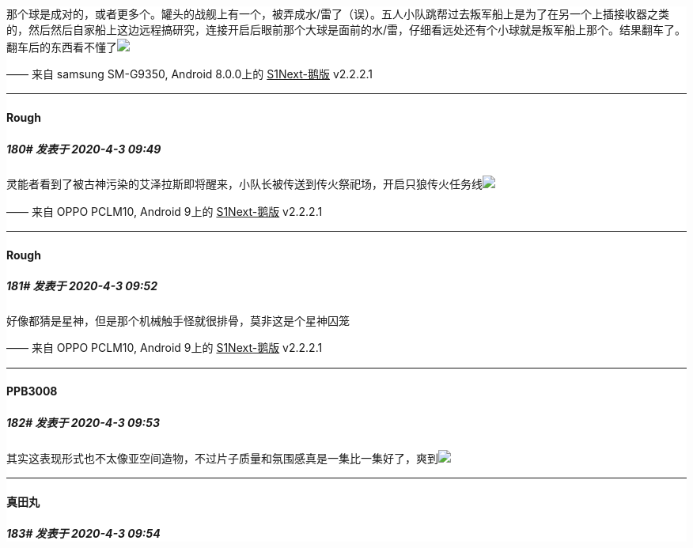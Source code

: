 那个球是成对的，或者更多个。罐头的战舰上有一个，被弄成水/雷了（误）。五人小队跳帮过去叛军船上是为了在另一个上插接收器之类的，然后然后自家船上这边远程搞研究，连接开启后眼前那个大球是面前的水/雷，仔细看远处还有个小球就是叛军船上那个。结果翻车了。翻车后的东西看不懂了<img src="https://static.saraba1st.com/image/smiley/carton2017/303.gif" referrerpolicy="no-referrer">


—— 来自 samsung SM-G9350, Android 8.0.0上的 [S1Next-鹅版](https://github.com/ykrank/S1-Next/releases) v2.2.2.1







*****

####  Rough  
##### 180#       发表于 2020-4-3 09:49




灵能者看到了被古神污染的艾泽拉斯即将醒来，小队长被传送到传火祭祀场，开启只狼传火任务线<img src="https://static.saraba1st.com/image/smiley/face2017/185.png" referrerpolicy="no-referrer">

—— 来自 OPPO PCLM10, Android 9上的 [S1Next-鹅版](https://github.com/ykrank/S1-Next/releases) v2.2.2.1







*****

####  Rough  
##### 181#       发表于 2020-4-3 09:52




好像都猜是星神，但是那个机械触手怪就很排骨，莫非这是个星神囚笼

—— 来自 OPPO PCLM10, Android 9上的 [S1Next-鹅版](https://github.com/ykrank/S1-Next/releases) v2.2.2.1







*****

####  PPB3008  
##### 182#       发表于 2020-4-3 09:53




其实这表现形式也不太像亚空间造物，不过片子质量和氛围感真是一集比一集好了，爽到<img src="https://static.saraba1st.com/image/smiley/face2017/139.png" referrerpolicy="no-referrer">







*****

####  真田丸  
##### 183#       发表于 2020-4-3 09:54

